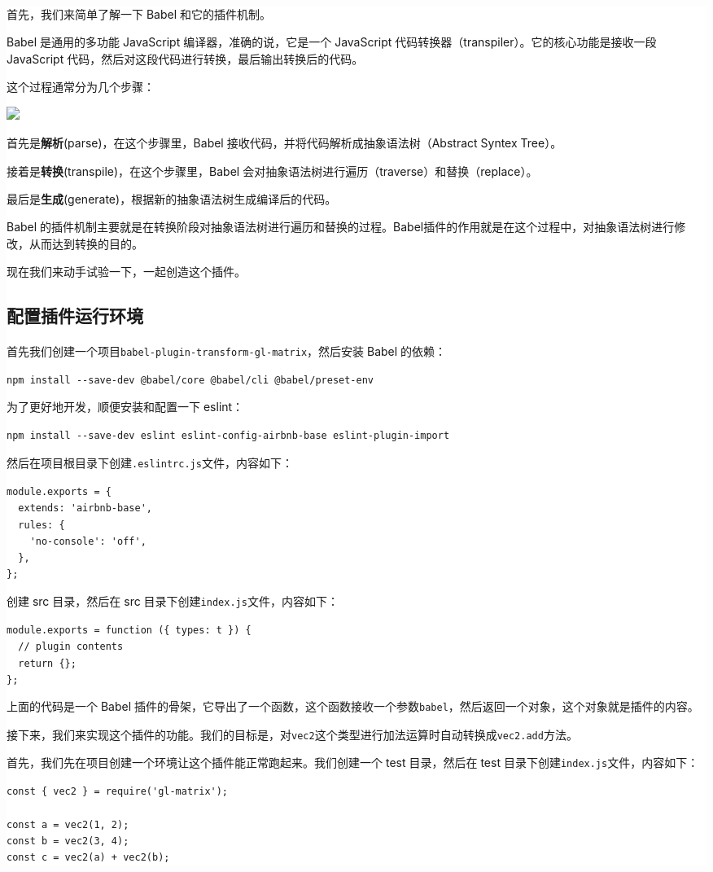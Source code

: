 首先，我们来简单了解一下 Babel 和它的插件机制。

Babel 是通用的多功能 JavaScript 编译器，准确的说，它是一个 JavaScript 代码转换器（transpiler）。它的核心功能是接收一段 JavaScript 代码，然后对这段代码进行转换，最后输出转换后的代码。

这个过程通常分为几个步骤：

![](https://p3-juejin.byteimg.com/tos-cn-i-k3u1fbpfcp/b5b01c68965c4151a7499fa6bd2b2c3c~tplv-k3u1fbpfcp-zoom-1.image)

首先是**解析**(parse)，在这个步骤里，Babel 接收代码，并将代码解析成抽象语法树（Abstract Syntex Tree）。

接着是**转换**(transpile)，在这个步骤里，Babel 会对抽象语法树进行遍历（traverse）和替换（replace）。

最后是**生成**(generate)，根据新的抽象语法树生成编译后的代码。

Babel 的插件机制主要就是在转换阶段对抽象语法树进行遍历和替换的过程。Babel插件的作用就是在这个过程中，对抽象语法树进行修改，从而达到转换的目的。

现在我们来动手试验一下，一起创造这个插件。

## 配置插件运行环境

首先我们创建一个项目`babel-plugin-transform-gl-matrix`，然后安装 Babel 的依赖：

```
npm install --save-dev @babel/core @babel/cli @babel/preset-env
```

为了更好地开发，顺便安装和配置一下 eslint：

```
npm install --save-dev eslint eslint-config-airbnb-base eslint-plugin-import
```

然后在项目根目录下创建`.eslintrc.js`文件，内容如下：

```
module.exports = {
  extends: 'airbnb-base',
  rules: {
    'no-console': 'off',
  },
};
```

创建 src 目录，然后在 src 目录下创建`index.js`文件，内容如下：

```
module.exports = function ({ types: t }) {
  // plugin contents
  return {};
};
```

上面的代码是一个 Babel 插件的骨架，它导出了一个函数，这个函数接收一个参数`babel`，然后返回一个对象，这个对象就是插件的内容。

接下来，我们来实现这个插件的功能。我们的目标是，对`vec2`这个类型进行加法运算时自动转换成`vec2.add`方法。

首先，我们先在项目创建一个环境让这个插件能正常跑起来。我们创建一个 test 目录，然后在 test 目录下创建`index.js`文件，内容如下：

```
const { vec2 } = require('gl-matrix');
​
const a = vec2(1, 2);
const b = vec2(3, 4);
const c = vec2(a) + vec2(b);
```
